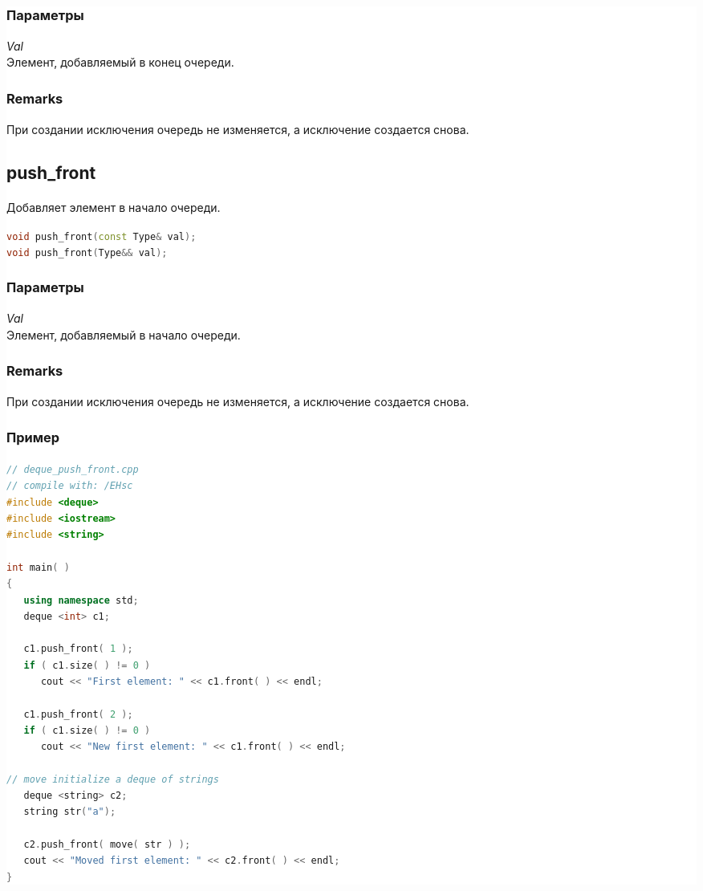 ### <a name="parameters"></a>Параметры

*Val*\
Элемент, добавляемый в конец очереди.

### <a name="remarks"></a>Remarks

При создании исключения очередь не изменяется, а исключение создается снова.

## <a name="push_front"></a><a name="push_front"></a>push_front

Добавляет элемент в начало очереди.

```cpp
void push_front(const Type& val);
void push_front(Type&& val);
```

### <a name="parameters"></a>Параметры

*Val*\
Элемент, добавляемый в начало очереди.

### <a name="remarks"></a>Remarks

При создании исключения очередь не изменяется, а исключение создается снова.

### <a name="example"></a>Пример

```cpp
// deque_push_front.cpp
// compile with: /EHsc
#include <deque>
#include <iostream>
#include <string>

int main( )
{
   using namespace std;
   deque <int> c1;

   c1.push_front( 1 );
   if ( c1.size( ) != 0 )
      cout << "First element: " << c1.front( ) << endl;

   c1.push_front( 2 );
   if ( c1.size( ) != 0 )
      cout << "New first element: " << c1.front( ) << endl;

// move initialize a deque of strings
   deque <string> c2;
   string str("a");

   c2.push_front( move( str ) );
   cout << "Moved first element: " << c2.front( ) << endl;
}
```
